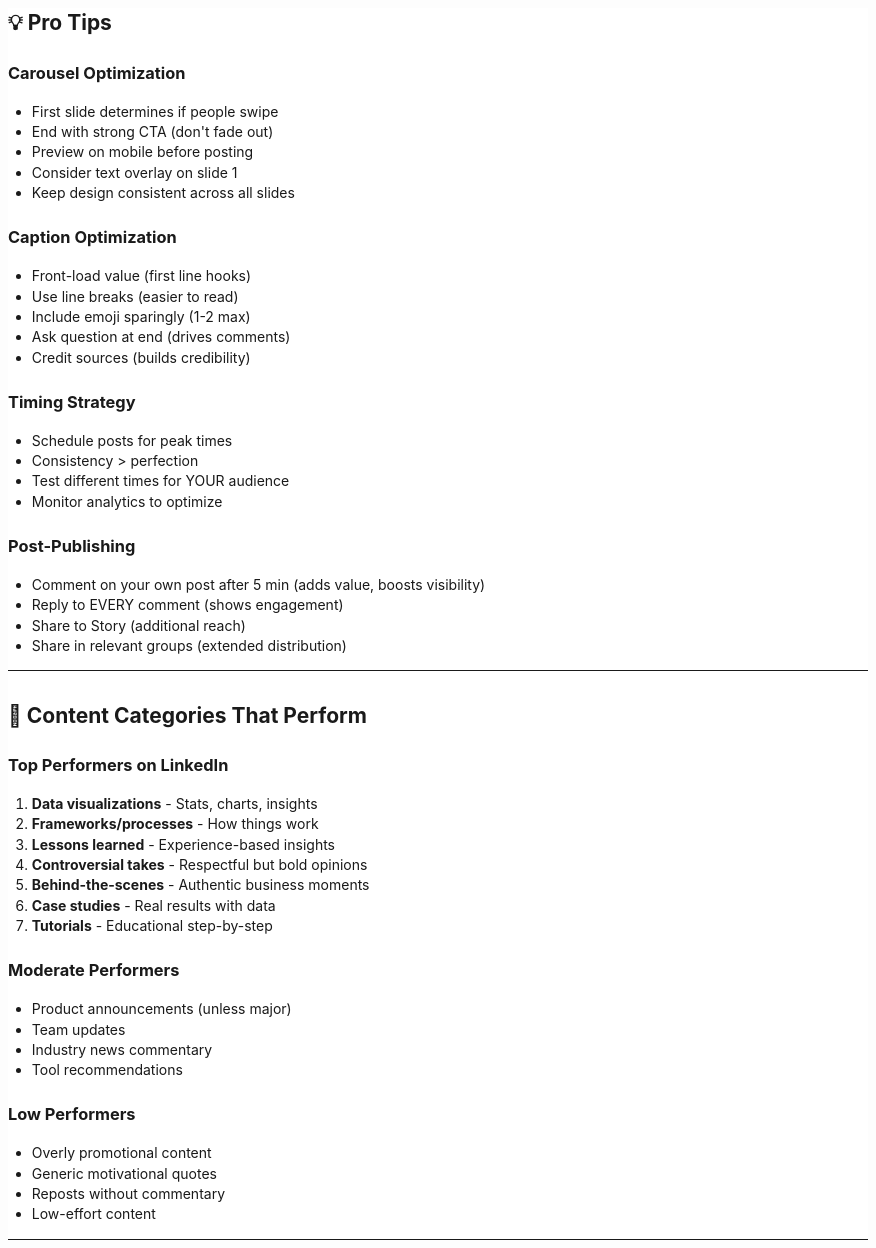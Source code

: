 
## 💡 Pro Tips

### Carousel Optimization
- First slide determines if people swipe
- End with strong CTA (don't fade out)
- Preview on mobile before posting
- Consider text overlay on slide 1
- Keep design consistent across all slides

### Caption Optimization
- Front-load value (first line hooks)
- Use line breaks (easier to read)
- Include emoji sparingly (1-2 max)
- Ask question at end (drives comments)
- Credit sources (builds credibility)

### Timing Strategy
- Schedule posts for peak times
- Consistency > perfection
- Test different times for YOUR audience
- Monitor analytics to optimize

### Post-Publishing
- Comment on your own post after 5 min (adds value, boosts visibility)
- Reply to EVERY comment (shows engagement)
- Share to Story (additional reach)
- Share in relevant groups (extended distribution)

---

## 🎯 Content Categories That Perform

### Top Performers on LinkedIn
1. **Data visualizations** - Stats, charts, insights
2. **Frameworks/processes** - How things work
3. **Lessons learned** - Experience-based insights
4. **Controversial takes** - Respectful but bold opinions
5. **Behind-the-scenes** - Authentic business moments
6. **Case studies** - Real results with data
7. **Tutorials** - Educational step-by-step

### Moderate Performers
- Product announcements (unless major)
- Team updates
- Industry news commentary
- Tool recommendations

### Low Performers
- Overly promotional content
- Generic motivational quotes
- Reposts without commentary
- Low-effort content

---